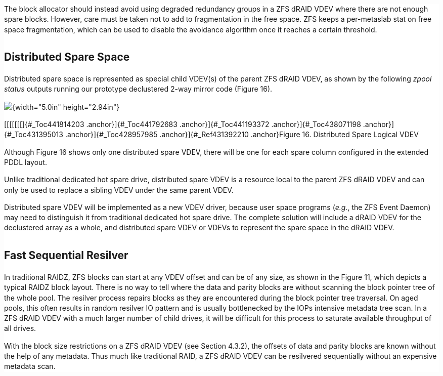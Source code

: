 The block allocator should instead avoid using degraded redundancy
groups in a ZFS dRAID VDEV where there are not enough spare blocks.
However, care must be taken not to add to fragmentation in the free
space. ZFS keeps a per-metaslab stat on free space fragmentation, which
can be used to disable the avoidance algorithm once it reaches a certain
threshold.

Distributed Spare Space
-----------------------

Distributed spare space is represented as special child VDEV(s) of the
parent ZFS dRAID VDEV, as shown by the following *zpool status* outputs
running our prototype declustered 2-way mirror code (Figure 16).

![](media/image16.png){width="5.0in" height="2.94in"}

[[[[[[[]{#_Toc441814203 .anchor}]{#_Toc441792683
.anchor}]{#_Toc441193372 .anchor}]{#_Toc438071198
.anchor}]{#_Toc431395013 .anchor}]{#_Toc428957985
.anchor}]{#_Ref431392210 .anchor}Figure 16. Distributed Spare Logical
VDEV

Although Figure 16 shows only one distributed spare VDEV, there will be
one for each spare column configured in the extended PDDL layout.

Unlike traditional dedicated hot spare drive, distributed spare VDEV is
a resource local to the parent ZFS dRAID VDEV and can only be used to
replace a sibling VDEV under the same parent VDEV.

Distributed spare VDEV will be implemented as a new VDEV driver, because
user space programs (*e.g.*, the ZFS Event Daemon) may need to
distinguish it from traditional dedicated hot spare drive. The complete
solution will include a dRAID VDEV for the declustered array as a whole,
and distributed spare VDEV or VDEVs to represent the spare space in the
dRAID VDEV.

Fast Sequential Resilver
------------------------

In traditional RAIDZ, ZFS blocks can start at any VDEV offset and can be
of any size, as shown in the Figure 11, which depicts a typical RAIDZ
block layout. There is no way to tell where the data and parity blocks
are without scanning the block pointer tree of the whole pool. The
resilver process repairs blocks as they are encountered during the block
pointer tree traversal. On aged pools, this often results in random
resilver IO pattern and is usually bottlenecked by the IOPs intensive
metadata tree scan. In a ZFS dRAID VDEV with a much larger number of
child drives, it will be difficult for this process to saturate
available throughput of all drives.

With the block size restrictions on a ZFS dRAID VDEV (see Section
4.3.2), the offsets of data and parity blocks are known without the help
of any metadata. Thus much like traditional RAID, a ZFS dRAID VDEV can
be resilvered sequentially without an expensive metadata scan.


[^1]: The base permutation generated for 71 drives via the Bose